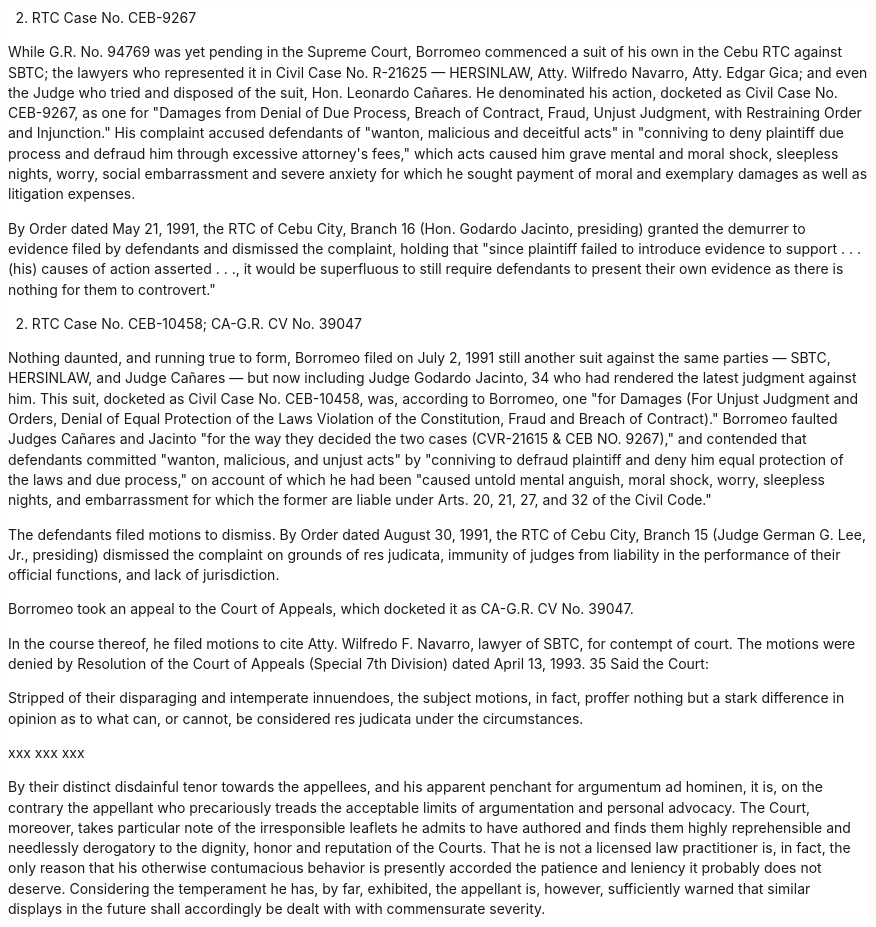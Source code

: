 2. RTC Case No. CEB-9267

While G.R. No. 94769 was yet pending in the Supreme Court, Borromeo commenced a suit of his own in the Cebu RTC against SBTC; the lawyers who represented it in Civil Case No. R-21625 — HERSINLAW, Atty. Wilfredo Navarro, Atty. Edgar Gica; and even the Judge who tried and disposed of the suit, Hon. Leonardo Cañares. He denominated his action, docketed as Civil Case No. CEB-9267, as one for "Damages from Denial of Due Process, Breach of Contract, Fraud, Unjust Judgment, with Restraining Order and Injunction." His complaint accused defendants of "wanton, malicious and deceitful acts" in "conniving to deny plaintiff due process and defraud him through excessive attorney's fees," which acts caused him grave mental and moral shock, sleepless nights, worry, social embarrassment and severe anxiety for which he sought payment of moral and exemplary damages as well as litigation expenses.

By Order dated May 21, 1991, the RTC of Cebu City, Branch 16 (Hon. Godardo Jacinto, presiding) granted the demurrer to evidence filed by defendants and dismissed the complaint, holding that "since plaintiff failed to introduce evidence to support . . . (his) causes of action asserted . . ., it would be superfluous to still require defendants to present their own evidence as there is nothing for them to controvert."

2. RTC Case No. CEB-10458;
CA-G.R. CV No. 39047

Nothing daunted, and running true to form, Borromeo filed on July 2, 1991 still another suit against the same parties — SBTC, HERSINLAW, and Judge Cañares — but now including Judge Godardo Jacinto, 34 who had rendered the latest judgment against him. This suit, docketed as Civil Case No. CEB-10458, was, according to Borromeo, one "for Damages (For Unjust Judgment and Orders, Denial of Equal Protection of the Laws Violation of the Constitution, Fraud and Breach of Contract)." Borromeo faulted Judges Cañares and Jacinto "for the way they decided the two cases (CVR-21615 & CEB NO. 9267)," and contended that defendants committed "wanton, malicious, and unjust acts" by "conniving to defraud plaintiff and deny him equal protection of the laws and due process," on account of which he had been "caused untold mental anguish, moral shock, worry, sleepless nights, and embarrassment for which the former are liable under Arts. 20, 21, 27, and 32 of the Civil Code."

The defendants filed motions to dismiss. By Order dated August 30, 1991, the RTC of Cebu City, Branch 15 (Judge German G. Lee, Jr., presiding) dismissed the complaint on grounds of res judicata, immunity of judges from liability in the performance of their official functions, and lack of jurisdiction.

Borromeo took an appeal to the Court of Appeals, which docketed it as CA-G.R. CV No. 39047.

In the course thereof, he filed motions to cite Atty. Wilfredo F. Navarro, lawyer of SBTC, for contempt of court. The motions were denied by Resolution of the Court of Appeals (Special 7th Division) dated April 13, 1993. 35 Said the Court:

Stripped of their disparaging and intemperate innuendoes, the subject motions, in fact, proffer nothing but a stark difference in opinion as to what can, or cannot, be considered res judicata under the circumstances.

xxx xxx xxx

By their distinct disdainful tenor towards the appellees, and his apparent penchant for argumentum ad hominen, it is, on the contrary the appellant who precariously treads the acceptable limits of argumentation and personal advocacy. The Court, moreover, takes particular note of the irresponsible leaflets he admits to have authored and finds them highly reprehensible and needlessly derogatory to the dignity, honor and reputation of the Courts. That he is not a licensed law practitioner is, in fact, the only reason that his otherwise contumacious behavior is presently accorded the patience and leniency it probably does not deserve. Considering the temperament he has, by far, exhibited, the appellant is, however, sufficiently warned that similar displays in the future shall accordingly be dealt with with commensurate severity.
